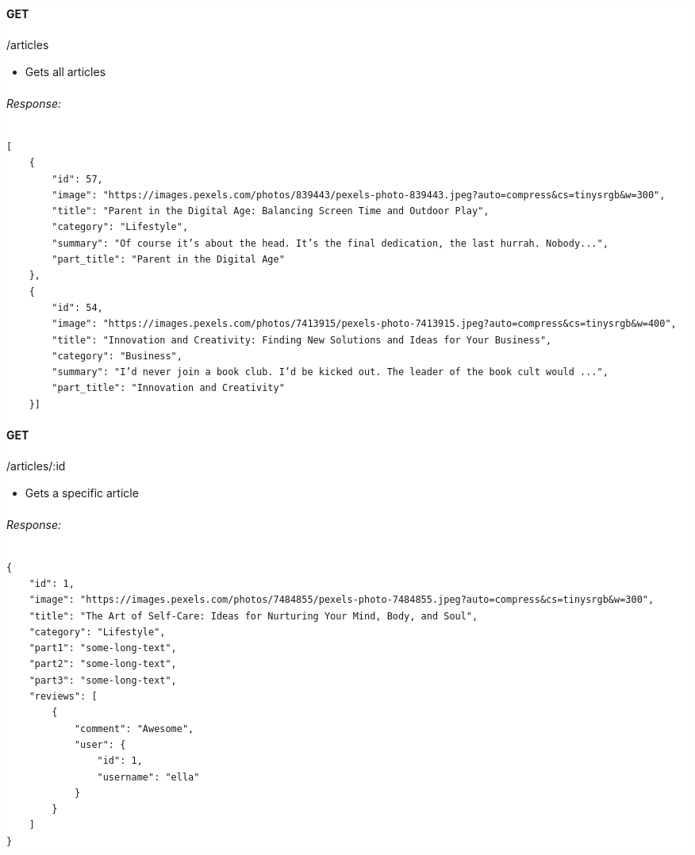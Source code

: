 #### GET

/articles

- Gets all articles

###### Response:

```console
[
    {
        "id": 57,
        "image": "https://images.pexels.com/photos/839443/pexels-photo-839443.jpeg?auto=compress&cs=tinysrgb&w=300",
        "title": "Parent in the Digital Age: Balancing Screen Time and Outdoor Play",
        "category": "Lifestyle",
        "summary": "Of course it’s about the head. It’s the final dedication, the last hurrah. Nobody...",
        "part_title": "Parent in the Digital Age"
    },
    {
        "id": 54,
        "image": "https://images.pexels.com/photos/7413915/pexels-photo-7413915.jpeg?auto=compress&cs=tinysrgb&w=400",
        "title": "Innovation and Creativity: Finding New Solutions and Ideas for Your Business",
        "category": "Business",
        "summary": "I’d never join a book club. I’d be kicked out. The leader of the book cult would ...",
        "part_title": "Innovation and Creativity"
    }]
```

#### GET

/articles/:id

- Gets a specific article

###### Response:

```console
{
    "id": 1,
    "image": "https://images.pexels.com/photos/7484855/pexels-photo-7484855.jpeg?auto=compress&cs=tinysrgb&w=300",
    "title": "The Art of Self-Care: Ideas for Nurturing Your Mind, Body, and Soul",
    "category": "Lifestyle",
    "part1": "some-long-text",
    "part2": "some-long-text",
    "part3": "some-long-text",
    "reviews": [
        {
            "comment": "Awesome",
            "user": {
                "id": 1,
                "username": "ella"
            }
        }
    ]
}
```
